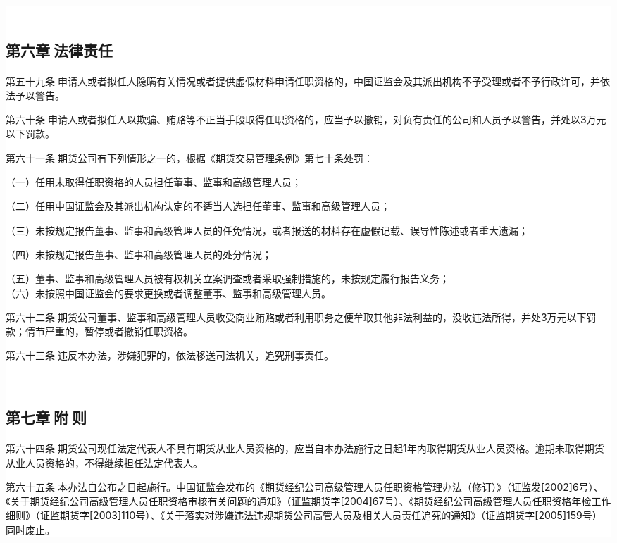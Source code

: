  

## 第六章 法律责任

第五十九条 申请人或者拟任人隐瞒有关情况或者提供虚假材料申请任职资格的，中国证监会及其派出机构不予受理或者不予行政许可，并依法予以警告。

第六十条 申请人或者拟任人以欺骗、贿赂等不正当手段取得任职资格的，应当予以撤销，对负有责任的公司和人员予以警告，并处以3万元以下罚款。

第六十一条 期货公司有下列情形之一的，根据《期货交易管理条例》第七十条处罚：

（一）任用未取得任职资格的人员担任董事、监事和高级管理人员；

（二）任用中国证监会及其派出机构认定的不适当人选担任董事、监事和高级管理人员；

（三）未按规定报告董事、监事和高级管理人员的任免情况，或者报送的材料存在虚假记载、误导性陈述或者重大遗漏；

（四）未按规定报告董事、监事和高级管理人员的处分情况；

（五）董事、监事和高级管理人员被有权机关立案调查或者采取强制措施的，未按规定履行报告义务；  
（六）未按照中国证监会的要求更换或者调整董事、监事和高级管理人员。

第六十二条 期货公司董事、监事和高级管理人员收受商业贿赂或者利用职务之便牟取其他非法利益的，没收违法所得，并处3万元以下罚款；情节严重的，暂停或者撤销任职资格。

第六十三条 违反本办法，涉嫌犯罪的，依法移送司法机关，追究刑事责任。

 

## 第七章 附 则

第六十四条 期货公司现任法定代表人不具有期货从业人员资格的，应当自本办法施行之日起1年内取得期货从业人员资格。逾期未取得期货从业人员资格的，不得继续担任法定代表人。

第六十五条 本办法自公布之日起施行。中国证监会发布的《期货经纪公司高级管理人员任职资格管理办法（修订）》（证监发[2002]6号）、《关于期货经纪公司高级管理人员任职资格审核有关问题的通知》（证监期货字[2004]67号）、《期货经纪公司高级管理人员任职资格年检工作细则》（证监期货字[2003]110号）、《关于落实对涉嫌违法违规期货公司高管人员及相关人员责任追究的通知》（证监期货字[2005]159号）同时废止。
